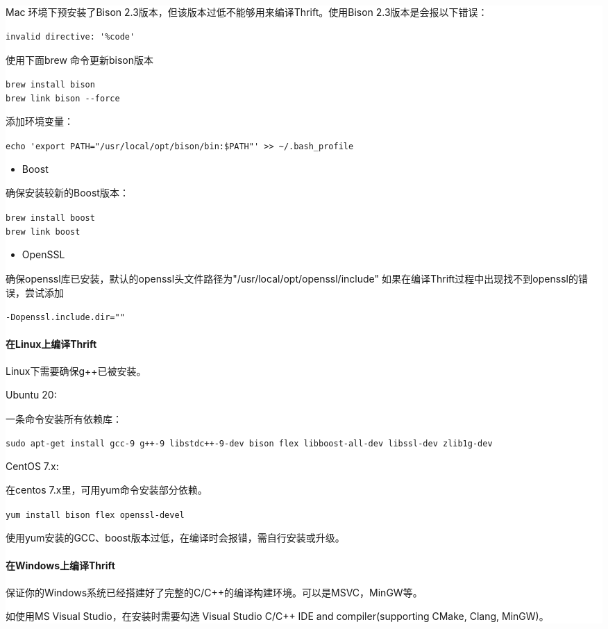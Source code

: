 Mac 环境下预安装了Bison 2.3版本，但该版本过低不能够用来编译Thrift。使用Bison 2.3版本是会报以下错误：

  ```invalid directive: '%code'```      
        
使用下面brew 命令更新bison版本    

```     
brew install bison     
brew link bison --force        
```

 添加环境变量：

```            
echo 'export PATH="/usr/local/opt/bison/bin:$PATH"' >> ~/.bash_profile     
```



- Boost

确保安装较新的Boost版本：

```
brew install boost
brew link boost
```


- OpenSSL

确保openssl库已安装，默认的openssl头文件路径为"/usr/local/opt/openssl/include"
如果在编译Thrift过程中出现找不到openssl的错误，尝试添加

`-Dopenssl.include.dir=""`



#### 在Linux上编译Thrift

Linux下需要确保g++已被安装。

Ubuntu 20:

一条命令安装所有依赖库：  

```
sudo apt-get install gcc-9 g++-9 libstdc++-9-dev bison flex libboost-all-dev libssl-dev zlib1g-dev
```

CentOS 7.x:  

在centos 7.x里，可用yum命令安装部分依赖。  

```
yum install bison flex openssl-devel
```

使用yum安装的GCC、boost版本过低，在编译时会报错，需自行安装或升级。  


#### 在Windows上编译Thrift

保证你的Windows系统已经搭建好了完整的C/C++的编译构建环境。可以是MSVC，MinGW等。

如使用MS Visual Studio，在安装时需要勾选 Visual Studio C/C++ IDE and compiler(supporting CMake, Clang, MinGW)。
```